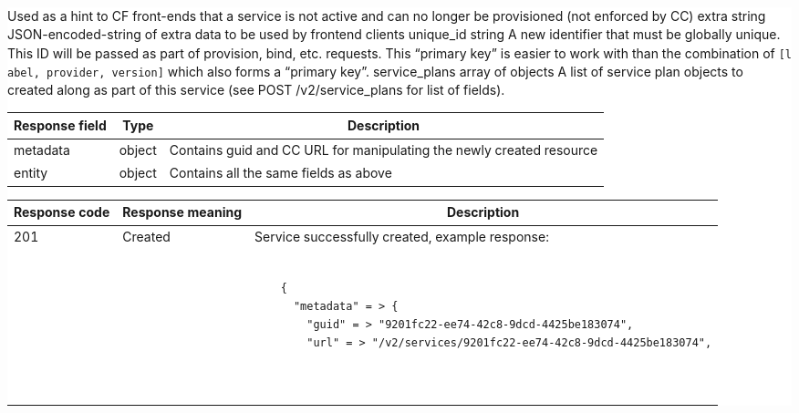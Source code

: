   <td>Used as a hint to CF front-ends that a service is not active and can no longer be provisioned (not enforced by CC)</td>
</tr>
<tr>
  <td>extra</td>
  <td>string</td>
  <td>JSON-encoded-string of extra data to be used by frontend clients</td>
</tr>
<tr>
  <td>unique_id</td>
  <td>string</td>
  <td>A new identifier that must be globally unique.  This ID will be passed as part of provision, bind, etc. requests.  This “primary key” is easier to work with than the combination of <code>[label, provider, version]</code> which also forms a “primary key”.</td>
</tr>
<tr>
  <td>service_plans</td>
  <td>array of objects</td>
  <td>A list of service plan objects to created along as part of this service (see POST /v2/service_plans for list of fields).</td>
</tr>
</tbody>
</table>

<table>
<thead>
<tr>
  <th>Response field</th>
  <th>Type</th>
  <th>Description</th>
</tr>
</thead>
<tbody>
<tr>
  <td>metadata</td>
  <td>object</td>
  <td>Contains guid and CC URL for manipulating the newly created resource</td>
</tr>
<tr>
  <td>entity</td>
  <td>object</td>
  <td>Contains all the same fields as above</td>
</tr>
</tbody>
</table>
<table>
<thead>
<tr>
  <th>Response code</th>
  <th>Response meaning</th>
  <th>Description</th>
</tr>
</thead>
<tbody>
<tr>
  <td>201</td>
  <td>Created</td>
  <td>
  Service successfully created, example response:
  <pre><code>
    {
      "metadata" = > {
        "guid" = > "9201fc22-ee74-42c8-9dcd-4425be183074",
        "url" = > "/v2/services/9201fc22-ee74-42c8-9dcd-4425be183074",